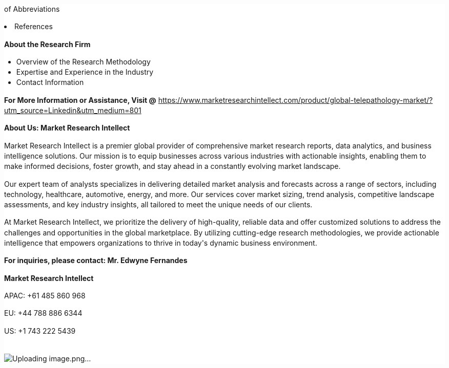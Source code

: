 of Abbreviations</li><li>References</li></ul><p><strong>About the Research Firm</strong></p><ul><li>Overview of the Research Methodology</li><li>Expertise and Experience in the Industry</li><li>Contact Information</li></ul></div><div class="article-main__content" data-test-id="publishing-text-block"><p><span class="font-[700]"><strong>For More Information or Assistance, Visit @</strong>&nbsp;<a href="https://www.marketresearchintellect.com/product/global-telepathology-market/?utm_source=Linkedin&utm_medium=801">https://www.marketresearchintellect.com/product/global-telepathology-market/?utm_source=Linkedin&utm_medium=801</a></span></p><p><strong>About Us: Market Research Intellect</strong></p><p>Market Research Intellect is a premier global provider of comprehensive market research reports, data analytics, and business intelligence solutions. Our mission is to equip businesses across various industries with actionable insights, enabling them to make informed decisions, foster growth, and stay ahead in a constantly evolving market landscape.</p><p>Our expert team of analysts specializes in delivering detailed market analysis and forecasts across a range of sectors, including technology, healthcare, automotive, energy, and more. Our services cover market sizing, trend analysis, competitive landscape assessments, and key industry insights, all tailored to meet the unique needs of our clients.</p><p>At Market Research Intellect, we prioritize the delivery of high-quality, reliable data and offer customized solutions to address the challenges and opportunities in the global marketplace. By utilizing cutting-edge research methodologies, we provide actionable intelligence that empowers organizations to thrive in today's dynamic business environment.</p><p><strong>For inquiries, please contact: Mr. Edwyne Fernandes</strong></p><p><strong>Market Research Intellect</strong></p><p>APAC: +61 485 860 968</p><p>EU: +44 788 886 6344</p><p>US: +1 743 222 5439</p></div><div class="article-main__content" data-test-id="publishing-text-block">&nbsp;</div>
![Uploading image.png…]()
